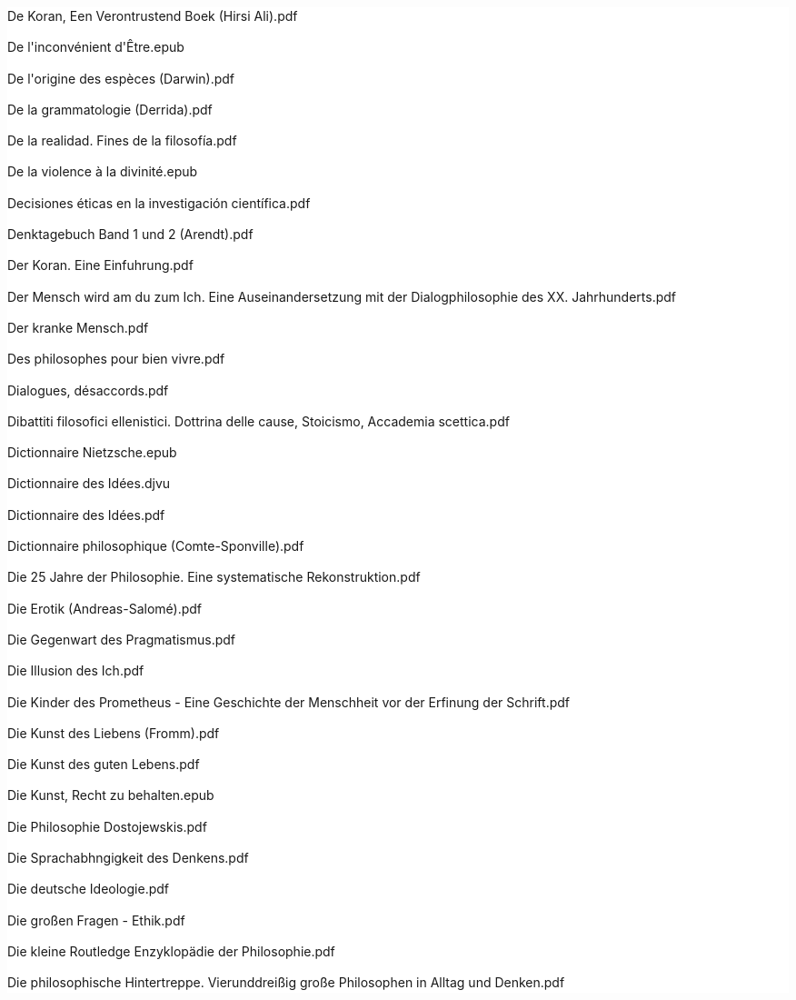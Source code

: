 De Koran, Een Verontrustend Boek (Hirsi Ali).pdf

De l'inconvénient d'Être.epub

De l'origine des espèces (Darwin).pdf

De la grammatologie (Derrida).pdf

De la realidad. Fines de la filosofía.pdf

De la violence à la divinité.epub

Decisiones éticas en la investigación científica.pdf

Denktagebuch Band 1 und 2 (Arendt).pdf

Der Koran. Eine Einfuhrung.pdf

Der Mensch wird am du zum Ich. Eine Auseinandersetzung mit der Dialogphilosophie des XX. Jahrhunderts.pdf

Der kranke Mensch.pdf

Des philosophes pour bien vivre.pdf

Dialogues, désaccords.pdf

Dibattiti filosofici ellenistici. Dottrina delle cause, Stoicismo, Accademia scettica.pdf

Dictionnaire Nietzsche.epub

Dictionnaire des Idées.djvu

Dictionnaire des Idées.pdf

Dictionnaire philosophique (Comte-Sponville).pdf

Die 25 Jahre der Philosophie. Eine systematische Rekonstruktion.pdf

Die Erotik (Andreas-Salomé).pdf

Die Gegenwart des Pragmatismus.pdf

Die Illusion des Ich.pdf

Die Kinder des Prometheus - Eine Geschichte der Menschheit vor der Erfinung der Schrift.pdf

Die Kunst des Liebens (Fromm).pdf

Die Kunst des guten Lebens.pdf

Die Kunst, Recht zu behalten.epub

Die Philosophie Dostojewskis.pdf

Die Sprachabhngigkeit des Denkens.pdf

Die deutsche Ideologie.pdf

Die großen Fragen - Ethik.pdf

Die kleine Routledge Enzyklopädie der Philosophie.pdf

Die philosophische Hintertreppe. Vierunddreißig große Philosophen in Alltag und Denken.pdf
